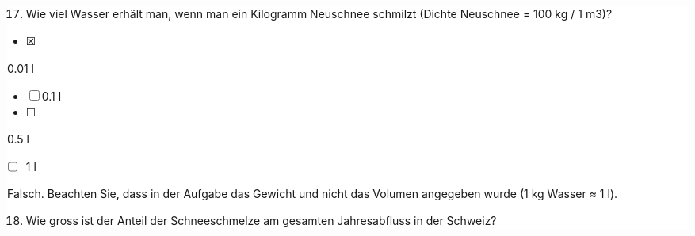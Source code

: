 17. Wie viel
Wasser erhält man, wenn man ein Kilogramm Neuschnee schmilzt (Dichte Neuschnee
= 100 kg / 1 m3)?

- [x] 

















0.01 l




- [ ] 0.1 l
- [ ] 

















0.5 l




- [ ] 1 l




















Falsch. Beachten Sie, dass in der Aufgabe das
Gewicht und nicht das Volumen angegeben wurde (1 kg Wasser ≈ 1 l).





18. Wie gross ist der Anteil der Schneeschmelze am gesamten
Jahresabfluss in der Schweiz?
